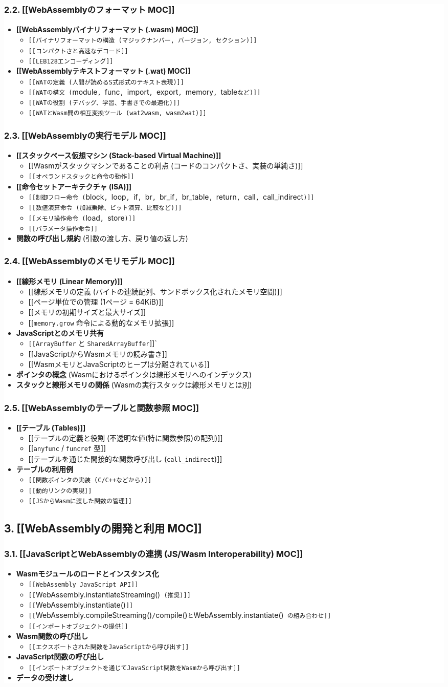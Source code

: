 ### 2.2. [[WebAssemblyのフォーマット MOC]]
   - **[[WebAssemblyバイナリフォーマット (.wasm) MOC]]**
      - `[[バイナリフォーマットの構造 (マジックナンバー, バージョン, セクション)]]`
      - `[[コンパクトさと高速なデコード]]`
      - `[[LEB128エンコーディング]]`
   - **[[WebAssemblyテキストフォーマット (.wat) MOC]]**
      - `[[WATの定義 (人間が読めるS式形式のテキスト表現)]]`
      - `[[WATの構文 (`module`, `func`, `import`, `export`, `memory`, `table`など)]]`
      - `[[WATの役割 (デバッグ、学習、手書きでの最適化)]]`
      - `[[WATとWasm間の相互変換ツール (wat2wasm, wasm2wat)]]`

### 2.3. [[WebAssemblyの実行モデル MOC]]
   - **[[スタックベース仮想マシン (Stack-based Virtual Machine)]]**
      - [[Wasmがスタックマシンであることの利点 (コードのコンパクトさ、実装の単純さ)]]
      - `[[オペランドスタックと命令の動作]]`
   - **[[命令セットアーキテクチャ (ISA)]]**
      - `[[制御フロー命令 (`block`, `loop`, `if`, `br`, `br_if`, `br_table`, `return`, `call`, `call_indirect`)]]`
      - `[[数値演算命令 (加減乗除、ビット演算、比較など)]]`
      - `[[メモリ操作命令 (`load`, `store`)]]`
      - `[[パラメータ操作命令]]`
   - **関数の呼び出し規約** (引数の渡し方、戻り値の返し方)

### 2.4. [[WebAssemblyのメモリモデル MOC]]
   - **[[線形メモリ (Linear Memory)]]**
      - [[線形メモリの定義 (バイトの連続配列、サンドボックス化されたメモリ空間)]]
      - [[ページ単位での管理 (1ページ = 64KiB)]]
      - [[メモリの初期サイズと最大サイズ]]
      - [[`memory.grow` 命令による動的なメモリ拡張]]
   - **JavaScriptとのメモリ共有**
      - `[[ArrayBuffer` と `SharedArrayBuffer`]]`
      - [[JavaScriptからWasmメモリの読み書き]]
      - [[WasmメモリとJavaScriptのヒープは分離されている]]
   - **ポインタの概念** (Wasmにおけるポインタは線形メモリへのインデックス)
   - **スタックと線形メモリの関係** (Wasmの実行スタックは線形メモリとは別)

### 2.5. [[WebAssemblyのテーブルと関数参照 MOC]]
   - **[[テーブル (Tables)]]**
      - [[テーブルの定義と役割 (不透明な値(特に関数参照)の配列)]]
      - [[`anyfunc` / `funcref` 型]]
      - [[テーブルを通じた間接的な関数呼び出し (`call_indirect`)]]
   - **テーブルの利用例**
      - `[[関数ポインタの実装 (C/C++などから)]]`
      - `[[動的リンクの実現]]`
      - `[[JSからWasmに渡した関数の管理]]`

## 3. [[WebAssemblyの開発と利用 MOC]]

### 3.1. [[JavaScriptとWebAssemblyの連携 (JS/Wasm Interoperability) MOC]]
   - **Wasmモジュールのロードとインスタンス化**
      - `[[WebAssembly JavaScript API]]`
      - `[[`WebAssembly.instantiateStreaming()` (推奨)]]`
      - `[[`WebAssembly.instantiate()`]]`
      - `[[`WebAssembly.compileStreaming()` / `compile()` と `WebAssembly.instantiate()` の組み合わせ]]`
      - `[[インポートオブジェクトの提供]]`
   - **Wasm関数の呼び出し**
      - `[[エクスポートされた関数をJavaScriptから呼び出す]]`
   - **JavaScript関数の呼び出し**
      - `[[インポートオブジェクトを通じてJavaScript関数をWasmから呼び出す]]`
   - **データの受け渡し**